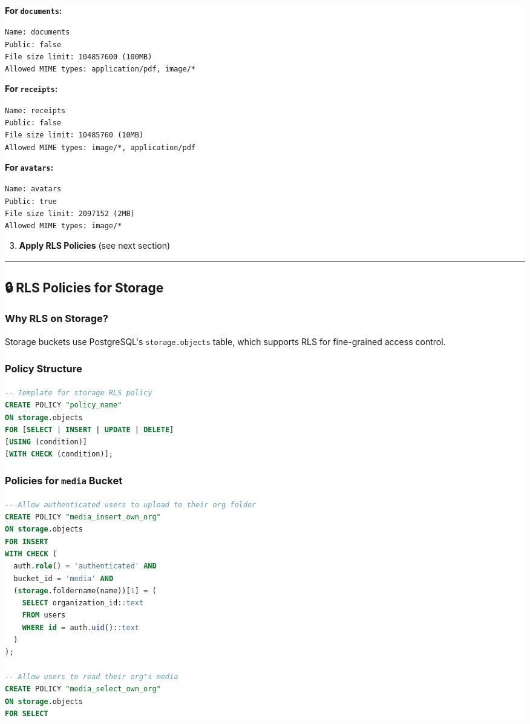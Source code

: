    **For `documents`:**
   ```
   Name: documents
   Public: false
   File size limit: 104857600 (100MB)
   Allowed MIME types: application/pdf, image/*
   ```

   **For `receipts`:**
   ```
   Name: receipts
   Public: false
   File size limit: 10485760 (10MB)
   Allowed MIME types: image/*, application/pdf
   ```

   **For `avatars`:**
   ```
   Name: avatars
   Public: true
   File size limit: 2097152 (2MB)
   Allowed MIME types: image/*
   ```

3. **Apply RLS Policies** (see next section)

---

## 🔒 RLS Policies for Storage

### Why RLS on Storage?

Storage buckets use PostgreSQL's `storage.objects` table, which supports RLS for fine-grained access control.

### Policy Structure

```sql
-- Template for storage RLS policy
CREATE POLICY "policy_name"
ON storage.objects
FOR [SELECT | INSERT | UPDATE | DELETE]
[USING (condition)]
[WITH CHECK (condition)];
```

### Policies for `media` Bucket

```sql
-- Allow authenticated users to upload to their org folder
CREATE POLICY "media_insert_own_org"
ON storage.objects
FOR INSERT
WITH CHECK (
  auth.role() = 'authenticated' AND
  bucket_id = 'media' AND
  (storage.foldername(name))[1] = (
    SELECT organization_id::text
    FROM users
    WHERE id = auth.uid()::text
  )
);

-- Allow users to read their org's media
CREATE POLICY "media_select_own_org"
ON storage.objects
FOR SELECT
```